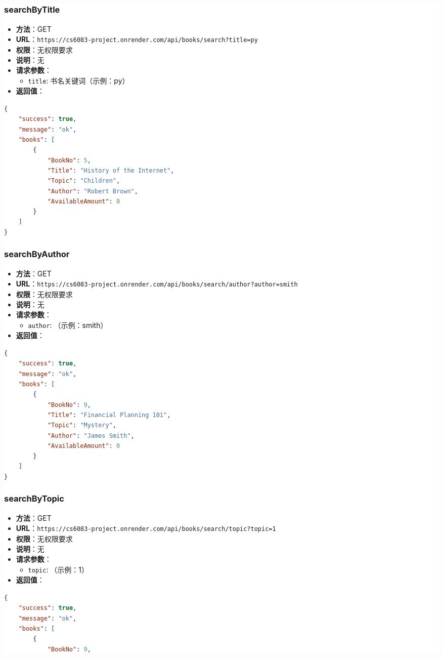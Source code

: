 ### searchByTitle
- **方法**：GET  
- **URL**：`https://cs6083-project.onrender.com/api/books/search?title=py`  
- **权限**：无权限要求  
- **说明**：无  
- **请求参数**：
  - `title`: 书名关键词（示例：py）
- **返回值**：
```json
{
    "success": true,
    "message": "ok",
    "books": [
        {
            "BookNo": 5,
            "Title": "History of the Internet",
            "Topic": "Children",
            "Author": "Robert Brown",
            "AvailableAmount": 0
        }
    ]
}
```

### searchByAuthor
- **方法**：GET  
- **URL**：`https://cs6083-project.onrender.com/api/books/search/author?author=smith`  
- **权限**：无权限要求  
- **说明**：无  
- **请求参数**：
  - `author`: （示例：smith）
- **返回值**：
```json
{
    "success": true,
    "message": "ok",
    "books": [
        {
            "BookNo": 9,
            "Title": "Financial Planning 101",
            "Topic": "Mystery",
            "Author": "James Smith",
            "AvailableAmount": 0
        }
    ]
}
```

### searchByTopic
- **方法**：GET  
- **URL**：`https://cs6083-project.onrender.com/api/books/search/topic?topic=1`  
- **权限**：无权限要求  
- **说明**：无  
- **请求参数**：
  - `topic`: （示例：1）
- **返回值**：
```json
{
    "success": true,
    "message": "ok",
    "books": [
        {
            "BookNo": 9,
```